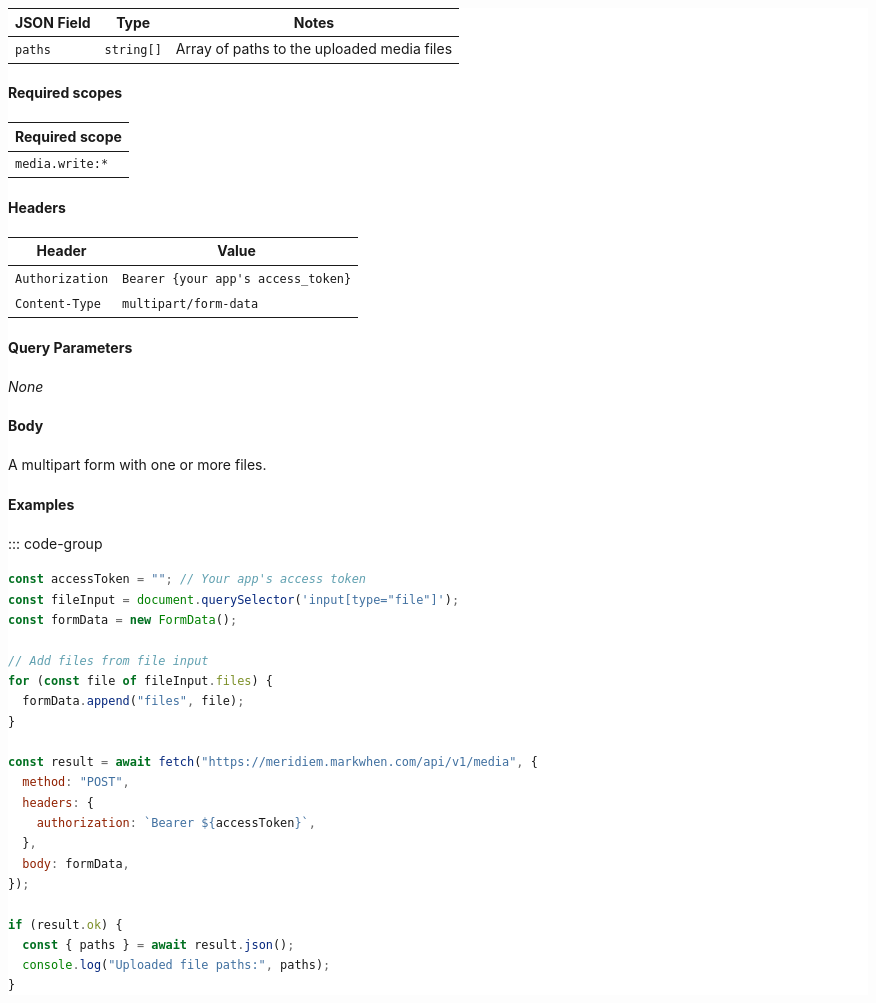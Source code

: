 | JSON Field | Type       | Notes                                      |
| ---------- | ---------- | ------------------------------------------ |
| `paths`    | `string[]` | Array of paths to the uploaded media files |

#### Required scopes

| Required scope  |
| --------------- |
| `media.write:*` |

#### Headers

| Header          | Value                              |
| --------------- | ---------------------------------- |
| `Authorization` | `Bearer {your app's access_token}` |
| `Content-Type`  | `multipart/form-data`              |

#### Query Parameters

_None_

#### Body

A multipart form with one or more files.

#### Examples

::: code-group

```js [JS]
const accessToken = ""; // Your app's access token
const fileInput = document.querySelector('input[type="file"]');
const formData = new FormData();

// Add files from file input
for (const file of fileInput.files) {
  formData.append("files", file);
}

const result = await fetch("https://meridiem.markwhen.com/api/v1/media", {
  method: "POST",
  headers: {
    authorization: `Bearer ${accessToken}`,
  },
  body: formData,
});

if (result.ok) {
  const { paths } = await result.json();
  console.log("Uploaded file paths:", paths);
}
```
